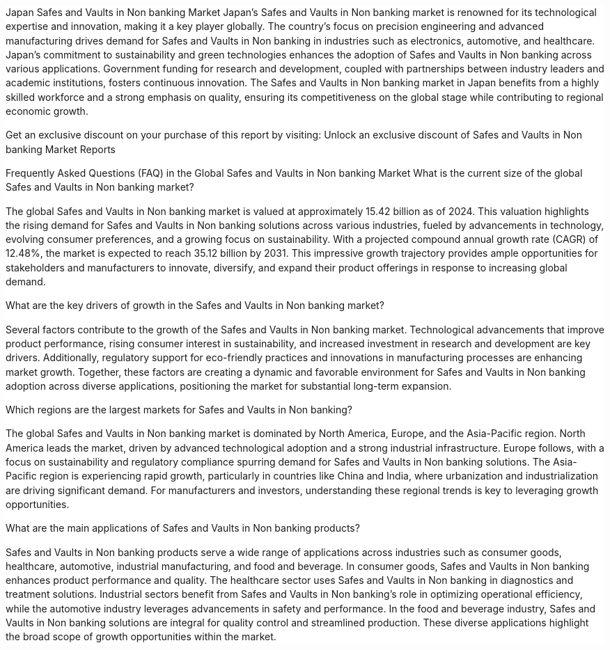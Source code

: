 Japan Safes and Vaults in Non banking Market
Japan’s Safes and Vaults in Non banking market is renowned for its technological expertise and innovation, making it a key player globally. The country’s focus on precision engineering and advanced manufacturing drives demand for Safes and Vaults in Non banking in industries such as electronics, automotive, and healthcare. Japan’s commitment to sustainability and green technologies enhances the adoption of Safes and Vaults in Non banking across various applications. Government funding for research and development, coupled with partnerships between industry leaders and academic institutions, fosters continuous innovation. The Safes and Vaults in Non banking market in Japan benefits from a highly skilled workforce and a strong emphasis on quality, ensuring its competitiveness on the global stage while contributing to regional economic growth.

Get an exclusive discount on your purchase of this report by visiting: Unlock an exclusive discount of Safes and Vaults in Non banking Market Reports 

Frequently Asked Questions (FAQ) in the Global Safes and Vaults in Non banking Market
What is the current size of the global Safes and Vaults in Non banking market?

The global Safes and Vaults in Non banking market is valued at approximately 15.42 billion as of 2024. This valuation highlights the rising demand for Safes and Vaults in Non banking solutions across various industries, fueled by advancements in technology, evolving consumer preferences, and a growing focus on sustainability. With a projected compound annual growth rate (CAGR) of 12.48%, the market is expected to reach 35.12 billion by 2031. This impressive growth trajectory provides ample opportunities for stakeholders and manufacturers to innovate, diversify, and expand their product offerings in response to increasing global demand.

What are the key drivers of growth in the Safes and Vaults in Non banking market?

Several factors contribute to the growth of the Safes and Vaults in Non banking market. Technological advancements that improve product performance, rising consumer interest in sustainability, and increased investment in research and development are key drivers. Additionally, regulatory support for eco-friendly practices and innovations in manufacturing processes are enhancing market growth. Together, these factors are creating a dynamic and favorable environment for Safes and Vaults in Non banking adoption across diverse applications, positioning the market for substantial long-term expansion.

Which regions are the largest markets for Safes and Vaults in Non banking?

The global Safes and Vaults in Non banking market is dominated by North America, Europe, and the Asia-Pacific region. North America leads the market, driven by advanced technological adoption and a strong industrial infrastructure. Europe follows, with a focus on sustainability and regulatory compliance spurring demand for Safes and Vaults in Non banking solutions. The Asia-Pacific region is experiencing rapid growth, particularly in countries like China and India, where urbanization and industrialization are driving significant demand. For manufacturers and investors, understanding these regional trends is key to leveraging growth opportunities.

What are the main applications of Safes and Vaults in Non banking products?

Safes and Vaults in Non banking products serve a wide range of applications across industries such as consumer goods, healthcare, automotive, industrial manufacturing, and food and beverage. In consumer goods, Safes and Vaults in Non banking enhances product performance and quality. The healthcare sector uses Safes and Vaults in Non banking in diagnostics and treatment solutions. Industrial sectors benefit from Safes and Vaults in Non banking’s role in optimizing operational efficiency, while the automotive industry leverages advancements in safety and performance. In the food and beverage industry, Safes and Vaults in Non banking solutions are integral for quality control and streamlined production. These diverse applications highlight the broad scope of growth opportunities within the market.
